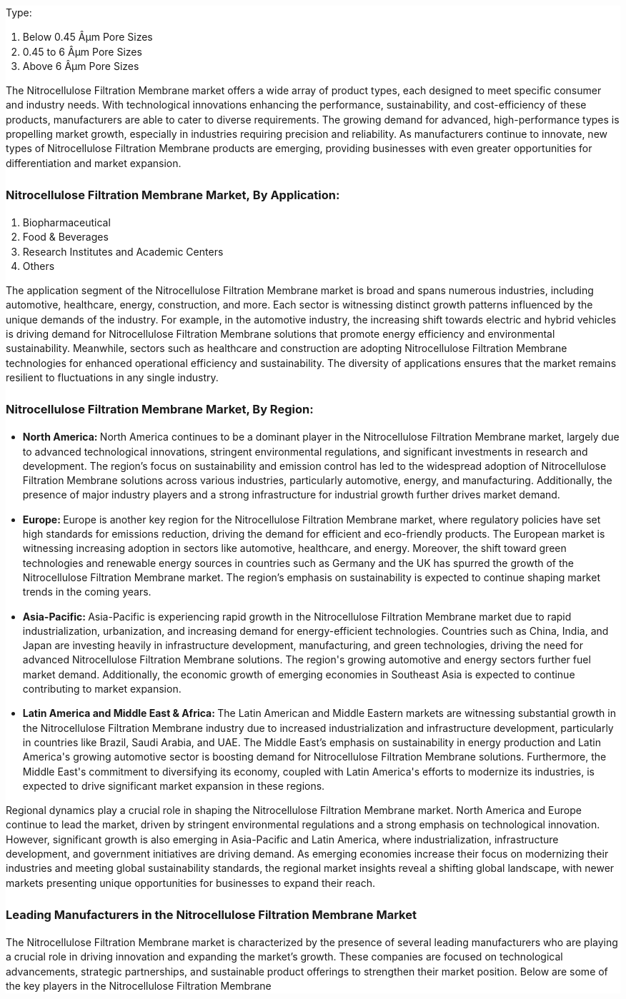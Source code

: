 Type:<br /></strong></h3><ol><li>Below 0.45 Âµm Pore Sizes<li> 0.45 to 6 Âµm Pore Sizes<li> Above 6 Âµm Pore Sizes</li></ol><p>The Nitrocellulose Filtration Membrane market offers a wide array of product types, each designed to meet specific consumer and industry needs. With technological innovations enhancing the performance, sustainability, and cost-efficiency of these products, manufacturers are able to cater to diverse requirements. The growing demand for advanced, high-performance types is propelling market growth, especially in industries requiring precision and reliability. As manufacturers continue to innovate, new types of Nitrocellulose Filtration Membrane products are emerging, providing businesses with even greater opportunities for differentiation and market expansion.</p><h3>Nitrocellulose Filtration Membrane Market,&nbsp;By Application:</h3><ol><li>Biopharmaceutical<li> Food & Beverages<li> Research Institutes and Academic Centers<li> Others</li></ol><p>The application segment of the Nitrocellulose Filtration Membrane market is broad and spans numerous industries, including automotive, healthcare, energy, construction, and more. Each sector is witnessing distinct growth patterns influenced by the unique demands of the industry. For example, in the automotive industry, the increasing shift towards electric and hybrid vehicles is driving demand for Nitrocellulose Filtration Membrane solutions that promote energy efficiency and environmental sustainability. Meanwhile, sectors such as healthcare and construction are adopting Nitrocellulose Filtration Membrane technologies for enhanced operational efficiency and sustainability. The diversity of applications ensures that the market remains resilient to fluctuations in any single industry.</p><h3>Nitrocellulose Filtration Membrane Market, By Region:</h3><ul><li><p><strong>North America:&nbsp;</strong>North America continues to be a dominant player in the Nitrocellulose Filtration Membrane market, largely due to advanced technological innovations, stringent environmental regulations, and significant investments in research and development. The region&rsquo;s focus on sustainability and emission control has led to the widespread adoption of Nitrocellulose Filtration Membrane solutions across various industries, particularly automotive, energy, and manufacturing. Additionally, the presence of major industry players and a strong infrastructure for industrial growth further drives market demand.</p></li><li><p><strong><strong>Europe:&nbsp;</strong></strong>Europe is another key region for the Nitrocellulose Filtration Membrane market, where regulatory policies have set high standards for emissions reduction, driving the demand for efficient and eco-friendly products. The European market is witnessing increasing adoption in sectors like automotive, healthcare, and energy. Moreover, the shift toward green technologies and renewable energy sources in countries such as Germany and the UK has spurred the growth of the Nitrocellulose Filtration Membrane market. The region&rsquo;s emphasis on sustainability is expected to continue shaping market trends in the coming years.</p></li><li><p><strong><strong>Asia-Pacific:&nbsp;</strong></strong>Asia-Pacific is experiencing rapid growth in the Nitrocellulose Filtration Membrane market due to rapid industrialization, urbanization, and increasing demand for energy-efficient technologies. Countries such as China, India, and Japan are investing heavily in infrastructure development, manufacturing, and green technologies, driving the need for advanced Nitrocellulose Filtration Membrane solutions. The region's growing automotive and energy sectors further fuel market demand. Additionally, the economic growth of emerging economies in Southeast Asia is expected to continue contributing to market expansion.</p></li><li><p><strong><strong>Latin America and Middle East &amp; Africa:&nbsp;</strong></strong>The Latin American and Middle Eastern markets are witnessing substantial growth in the Nitrocellulose Filtration Membrane industry due to increased industrialization and infrastructure development, particularly in countries like Brazil, Saudi Arabia, and UAE. The Middle East&rsquo;s emphasis on sustainability in energy production and Latin America's growing automotive sector is boosting demand for Nitrocellulose Filtration Membrane solutions. Furthermore, the Middle East's commitment to diversifying its economy, coupled with Latin America's efforts to modernize its industries, is expected to drive significant market expansion in these regions.</p></li></ul><p>Regional dynamics play a crucial role in shaping the Nitrocellulose Filtration Membrane market. North America and Europe continue to lead the market, driven by stringent environmental regulations and a strong emphasis on technological innovation. However, significant growth is also emerging in Asia-Pacific and Latin America, where industrialization, infrastructure development, and government initiatives are driving demand. As emerging economies increase their focus on modernizing their industries and meeting global sustainability standards, the regional market insights reveal a shifting global landscape, with newer markets presenting unique opportunities for businesses to expand their reach.</p><h3><strong>Leading Manufacturers in the Nitrocellulose Filtration Membrane Market</strong></h3><p>The Nitrocellulose Filtration Membrane market is characterized by the presence of several leading manufacturers who are playing a crucial role in driving innovation and expanding the market&rsquo;s growth. These companies are focused on technological advancements, strategic partnerships, and sustainable product offerings to strengthen their market position. Below are some of the key players in the Nitrocellulose Filtration Membrane